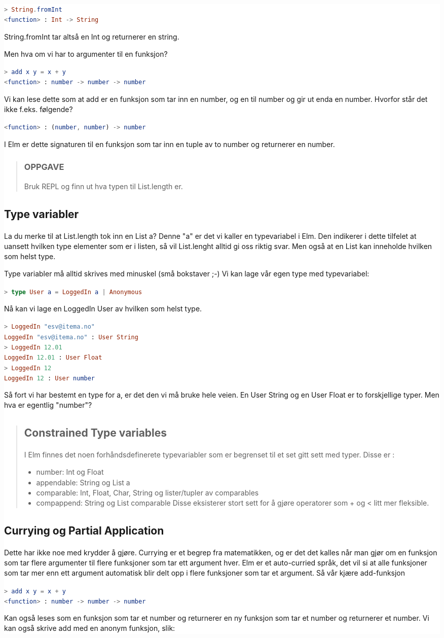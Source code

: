 ```elm
> String.fromInt
<function> : Int -> String
```
String.fromInt tar altså en Int og returnerer en string.

Men hva om vi har to argumenter til en funksjon?

```elm
> add x y = x + y
<function> : number -> number -> number
```

Vi kan lese dette som at add er en funksjon som tar inn en number, og en til number og gir ut enda en number. Hvorfor står det ikke f.eks. følgende? 
```elm
<function> : (number, number) -> number
```
I Elm er dette signaturen til en funksjon som tar inn en tuple av to number og returnerer en number.
>### OPPGAVE
>Bruk REPL og finn ut hva typen til List.length er.

## Type variabler
La du merke til at List.length tok inn en List a? Denne "a" er det vi kaller en typevariabel i Elm. Den indikerer i dette tilfelet at uansett hvilken type elementer som er i listen, så vil List.lenght alltid gi oss riktig svar. Men også at en List kan inneholde hvilken som helst type.

Type variabler må alltid skrives med minuskel (små bokstaver ;-)
Vi kan lage vår egen type med typevariabel:
```elm
> type User a = LoggedIn a | Anonymous
```
Nå kan vi lage en LoggedIn User av hvilken som helst type.
```elm
> LoggedIn "esv@itema.no"
LoggedIn "esv@itema.no" : User String
> LoggedIn 12.01
LoggedIn 12.01 : User Float
> LoggedIn 12
LoggedIn 12 : User number
```
Så fort vi har bestemt en type for a, er det den vi må bruke hele veien. En User String og en User Float er to forskjellige typer. Men hva er egentlig "number"?

>## Constrained Type variables
>I Elm finnes det noen forhåndsdefinerete typevariabler som er begrenset til et set gitt sett med typer. Disse er :
> - number: Int og Float
> - appendable: String og List a
> - comparable: Int, Float, Char, String og lister/tupler av comparables
> - compappend: String og List comparable
Disse eksisterer stort sett for å gjøre operatorer som + og < litt mer fleksible.

## Currying og Partial Application
Dette har ikke noe med krydder å gjøre. Currying er et begrep fra matematikken, og er det det kalles når man gjør om en funksjon som tar flere argumenter til flere funksjoner som tar ett argument hver.
Elm er et auto-curried språk, det vil si at alle funksjoner som tar mer enn ett argument automatisk blir delt opp i flere funksjoner som tar et argument. Så vår kjære add-funksjon
```elm
> add x y = x + y
<function> : number -> number -> number
```
Kan også leses som en funksjon som tar et number og returnerer en ny funksjon som tar et number og returnerer et number. Vi kan også skrive add med en anonym funksjon, slik:
```elm
```